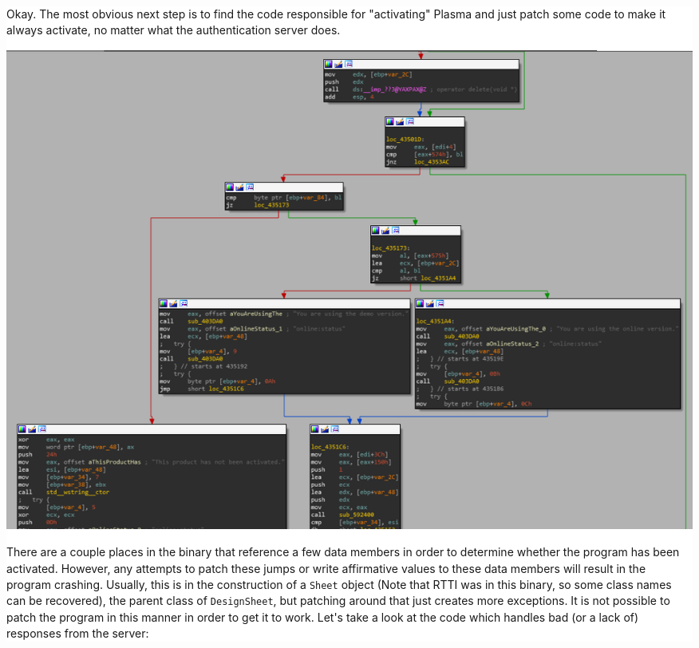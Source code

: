 Okay. The most obvious next step is to find the code responsible for "activating" Plasma and just patch some code to make it always activate, no matter what the authentication server does.

![Assembly](Images/Assembly1.png?raw=true)

There are a couple places in the binary that reference a few data members in order to determine whether the program has been activated. However, any attempts to patch these jumps or write affirmative values to these data members will result in the program crashing. Usually, this is in the construction of a `Sheet` object (Note that RTTI was in this binary, so some class names can be recovered), the parent class of `DesignSheet`, but patching around that just creates more exceptions. It is not possible to patch the program in this manner in order to get it to work. Let's take a look at the code which handles bad (or a lack of) responses from the server:
